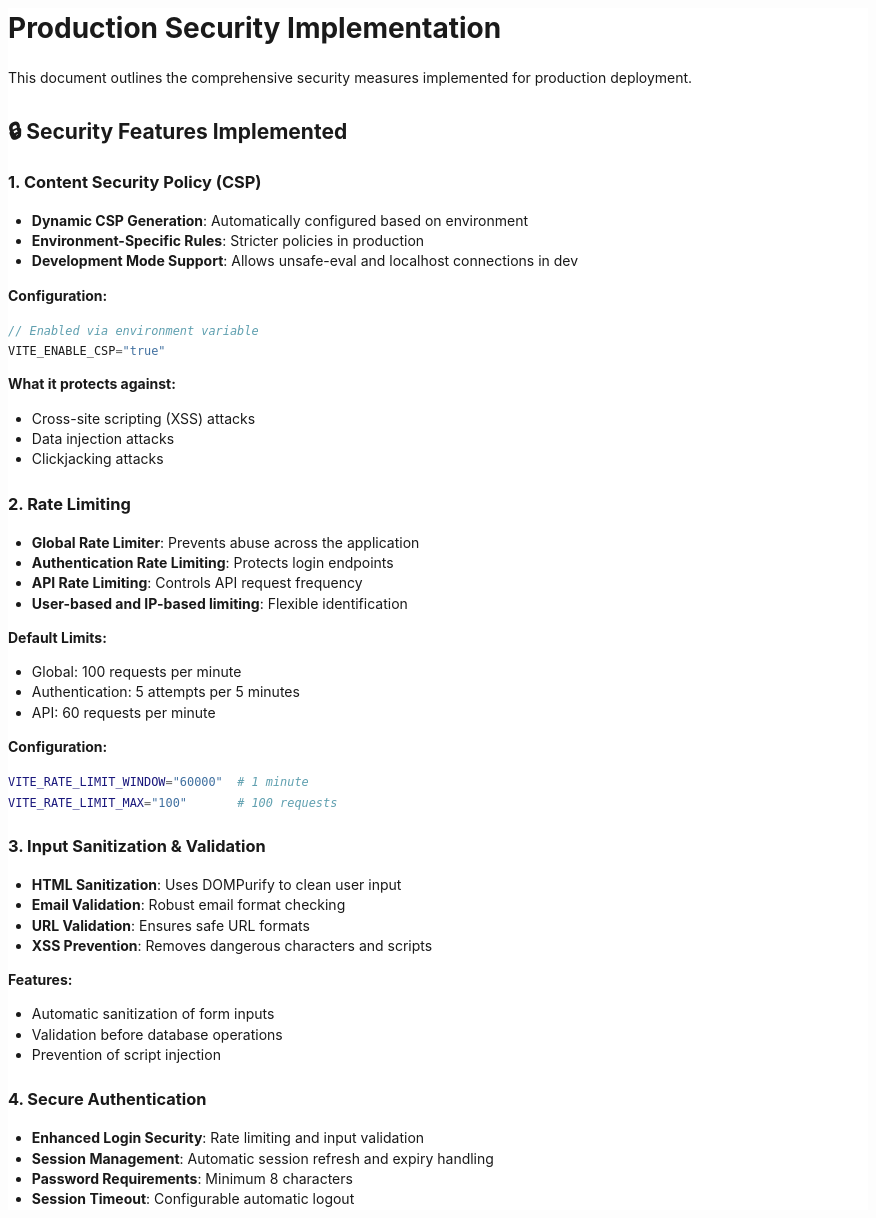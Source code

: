 
# Production Security Implementation

This document outlines the comprehensive security measures implemented for production deployment.

## 🔒 Security Features Implemented

### 1. Content Security Policy (CSP)
- **Dynamic CSP Generation**: Automatically configured based on environment
- **Environment-Specific Rules**: Stricter policies in production
- **Development Mode Support**: Allows unsafe-eval and localhost connections in dev

**Configuration:**
```typescript
// Enabled via environment variable
VITE_ENABLE_CSP="true"
```

**What it protects against:**
- Cross-site scripting (XSS) attacks
- Data injection attacks
- Clickjacking attacks

### 2. Rate Limiting
- **Global Rate Limiter**: Prevents abuse across the application
- **Authentication Rate Limiting**: Protects login endpoints
- **API Rate Limiting**: Controls API request frequency
- **User-based and IP-based limiting**: Flexible identification

**Default Limits:**
- Global: 100 requests per minute
- Authentication: 5 attempts per 5 minutes
- API: 60 requests per minute

**Configuration:**
```bash
VITE_RATE_LIMIT_WINDOW="60000"  # 1 minute
VITE_RATE_LIMIT_MAX="100"       # 100 requests
```

### 3. Input Sanitization & Validation
- **HTML Sanitization**: Uses DOMPurify to clean user input
- **Email Validation**: Robust email format checking
- **URL Validation**: Ensures safe URL formats
- **XSS Prevention**: Removes dangerous characters and scripts

**Features:**
- Automatic sanitization of form inputs
- Validation before database operations
- Prevention of script injection

### 4. Secure Authentication
- **Enhanced Login Security**: Rate limiting and input validation
- **Session Management**: Automatic session refresh and expiry handling
- **Password Requirements**: Minimum 8 characters
- **Session Timeout**: Configurable automatic logout

